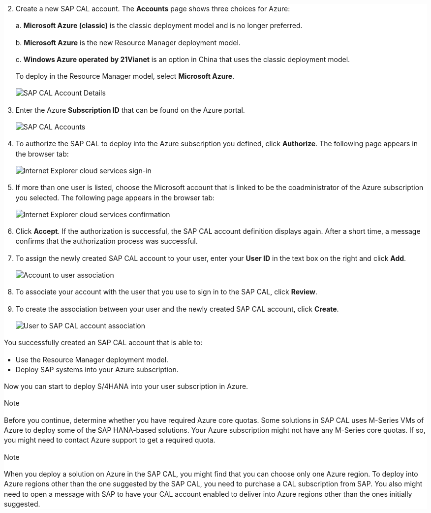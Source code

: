 2. Create a new SAP CAL account. The **Accounts** page shows three choices for Azure: 

    a. **Microsoft Azure (classic)** is the classic deployment model and is no longer preferred.

    b. **Microsoft Azure** is the new Resource Manager deployment model.

    c. **Windows Azure operated by 21Vianet** is an option in China that uses the classic deployment model.

    To deploy in the Resource Manager model, select **Microsoft Azure**.

    ![SAP CAL Account Details](./media/cal-s4h/s4h-pic-2a.png)

3. Enter the Azure **Subscription ID** that can be found on the Azure portal.

   ![SAP CAL Accounts](./media/cal-s4h/s4h-pic3c.png)

4. To authorize the SAP CAL to deploy into the Azure subscription you defined, click **Authorize**. The following page appears in the browser tab:

   ![Internet Explorer cloud services sign-in](./media/cal-s4h/s4h-pic4c.png)

5. If more than one user is listed, choose the Microsoft account that is linked to be the coadministrator of the Azure subscription you selected. The following page appears in the browser tab:

   ![Internet Explorer cloud services confirmation](./media/cal-s4h/s4h-pic5a.png)

6. Click **Accept**. If the authorization is successful, the SAP CAL account definition displays again. After a short time, a message confirms that the authorization process was successful.

7. To assign the newly created SAP CAL account to your user, enter your **User ID** in the text box on the right and click **Add**.

   ![Account to user association](./media/cal-s4h/s4h-pic8a.png)

8. To associate your account with the user that you use to sign in to the SAP CAL, click **Review**. 
 
9. To create the association between your user and the newly created SAP CAL account, click **Create**.

   ![User to SAP CAL account association](./media/cal-s4h/s4h-pic9b.png)

You successfully created an SAP CAL account that is able to:

- Use the Resource Manager deployment model.
- Deploy SAP systems into your Azure subscription.

Now you can start to deploy S/4HANA into your user subscription in Azure.

> [!NOTE]
> Before you continue, determine whether you have required Azure core quotas. Some solutions in SAP CAL uses M-Series VMs of Azure to deploy some of the SAP HANA-based solutions. Your Azure subscription might not have any M-Series core quotas. If so, you might need to contact Azure support to get a required quota.

> [!NOTE]
> When you deploy a solution on Azure in the SAP CAL, you might find that you can choose only one Azure region. To deploy into Azure regions other than the one suggested by the SAP CAL, you need to purchase a CAL subscription from SAP. You also might need to open a message with SAP to have your CAL account enabled to deliver into Azure regions other than the ones initially suggested.

